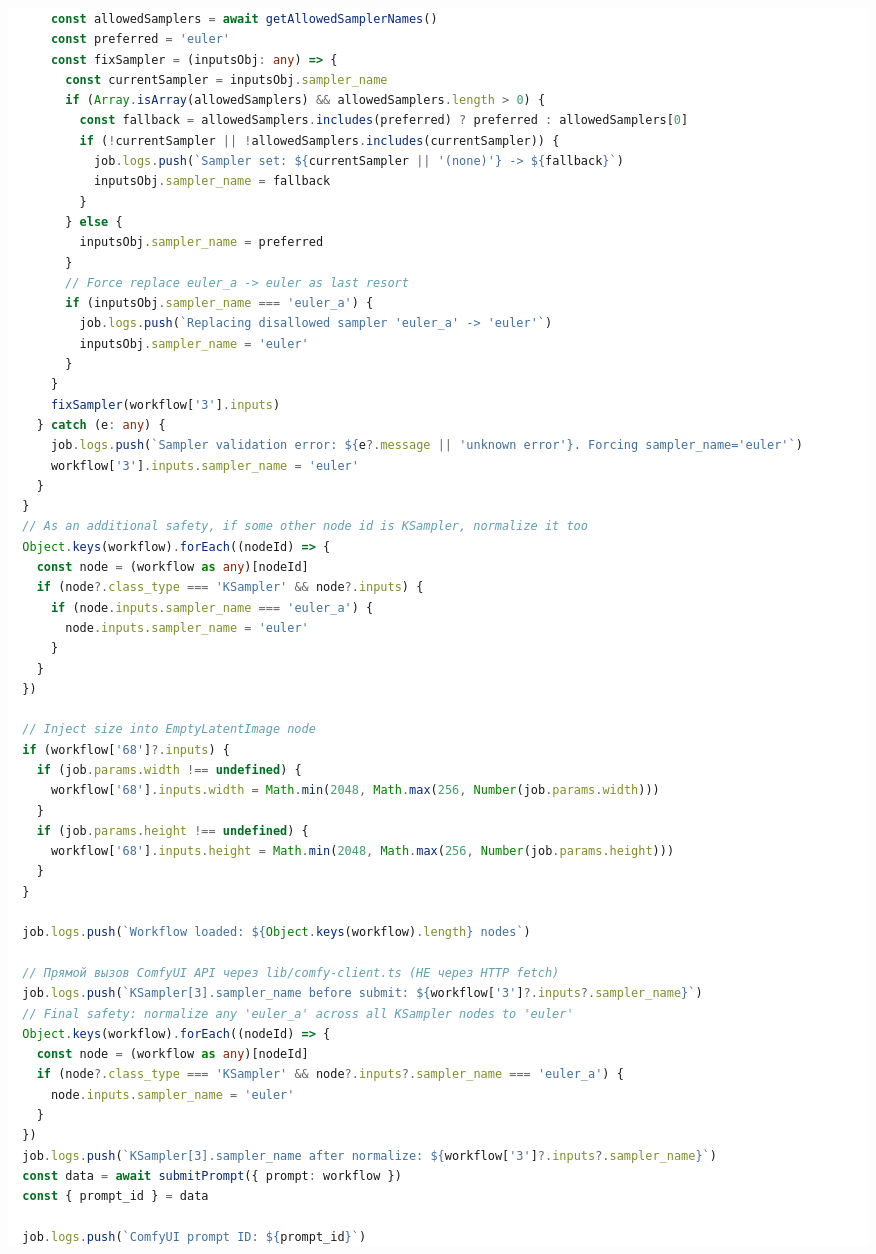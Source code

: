 ```typescript
      const allowedSamplers = await getAllowedSamplerNames()
      const preferred = 'euler'
      const fixSampler = (inputsObj: any) => {
        const currentSampler = inputsObj.sampler_name
        if (Array.isArray(allowedSamplers) && allowedSamplers.length > 0) {
          const fallback = allowedSamplers.includes(preferred) ? preferred : allowedSamplers[0]
          if (!currentSampler || !allowedSamplers.includes(currentSampler)) {
            job.logs.push(`Sampler set: ${currentSampler || '(none)'} -> ${fallback}`)
            inputsObj.sampler_name = fallback
          }
        } else {
          inputsObj.sampler_name = preferred
        }
        // Force replace euler_a -> euler as last resort
        if (inputsObj.sampler_name === 'euler_a') {
          job.logs.push(`Replacing disallowed sampler 'euler_a' -> 'euler'`)
          inputsObj.sampler_name = 'euler'
        }
      }
      fixSampler(workflow['3'].inputs)
    } catch (e: any) {
      job.logs.push(`Sampler validation error: ${e?.message || 'unknown error'}. Forcing sampler_name='euler'`)
      workflow['3'].inputs.sampler_name = 'euler'
    }
  }
  // As an additional safety, if some other node id is KSampler, normalize it too
  Object.keys(workflow).forEach((nodeId) => {
    const node = (workflow as any)[nodeId]
    if (node?.class_type === 'KSampler' && node?.inputs) {
      if (node.inputs.sampler_name === 'euler_a') {
        node.inputs.sampler_name = 'euler'
      }
    }
  })

  // Inject size into EmptyLatentImage node
  if (workflow['68']?.inputs) {
    if (job.params.width !== undefined) {
      workflow['68'].inputs.width = Math.min(2048, Math.max(256, Number(job.params.width)))
    }
    if (job.params.height !== undefined) {
      workflow['68'].inputs.height = Math.min(2048, Math.max(256, Number(job.params.height)))
    }
  }

  job.logs.push(`Workflow loaded: ${Object.keys(workflow).length} nodes`)

  // Прямой вызов ComfyUI API через lib/comfy-client.ts (НЕ через HTTP fetch)
  job.logs.push(`KSampler[3].sampler_name before submit: ${workflow['3']?.inputs?.sampler_name}`)
  // Final safety: normalize any 'euler_a' across all KSampler nodes to 'euler'
  Object.keys(workflow).forEach((nodeId) => {
    const node = (workflow as any)[nodeId]
    if (node?.class_type === 'KSampler' && node?.inputs?.sampler_name === 'euler_a') {
      node.inputs.sampler_name = 'euler'
    }
  })
  job.logs.push(`KSampler[3].sampler_name after normalize: ${workflow['3']?.inputs?.sampler_name}`)
  const data = await submitPrompt({ prompt: workflow })
  const { prompt_id } = data

  job.logs.push(`ComfyUI prompt ID: ${prompt_id}`)

```